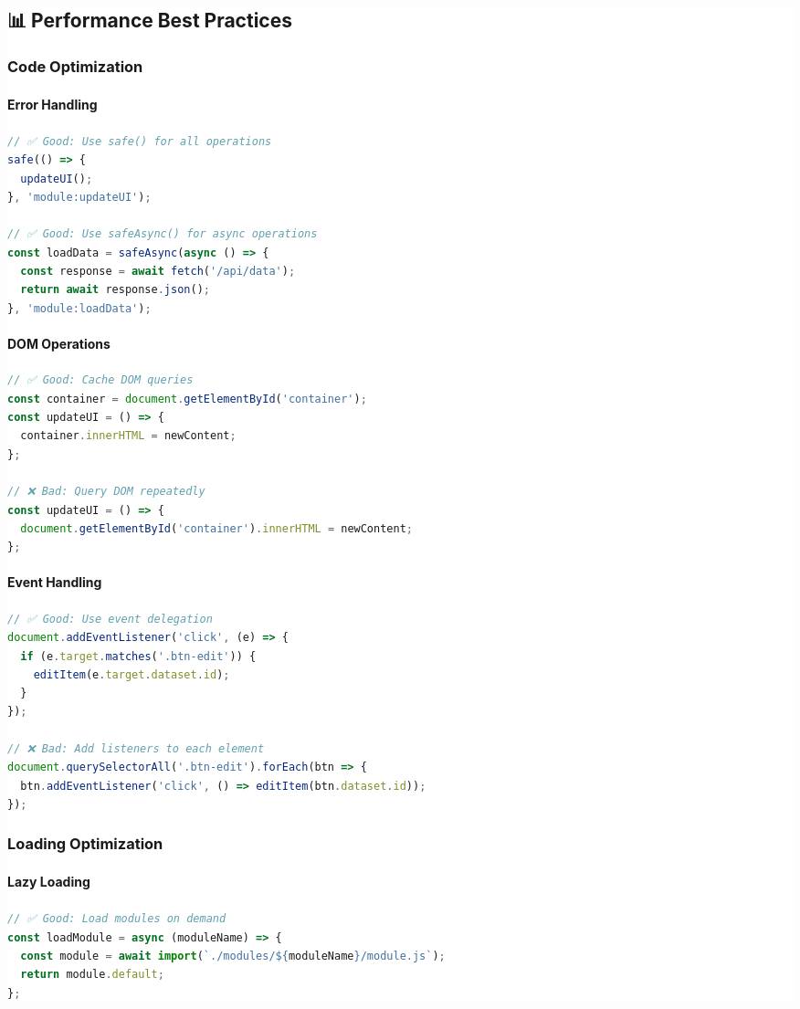 
## 📊 Performance Best Practices

### **Code Optimization**

#### **Error Handling**
```javascript
// ✅ Good: Use safe() for all operations
safe(() => {
  updateUI();
}, 'module:updateUI');

// ✅ Good: Use safeAsync() for async operations
const loadData = safeAsync(async () => {
  const response = await fetch('/api/data');
  return await response.json();
}, 'module:loadData');
```

#### **DOM Operations**
```javascript
// ✅ Good: Cache DOM queries
const container = document.getElementById('container');
const updateUI = () => {
  container.innerHTML = newContent;
};

// ❌ Bad: Query DOM repeatedly
const updateUI = () => {
  document.getElementById('container').innerHTML = newContent;
};
```

#### **Event Handling**
```javascript
// ✅ Good: Use event delegation
document.addEventListener('click', (e) => {
  if (e.target.matches('.btn-edit')) {
    editItem(e.target.dataset.id);
  }
});

// ❌ Bad: Add listeners to each element
document.querySelectorAll('.btn-edit').forEach(btn => {
  btn.addEventListener('click', () => editItem(btn.dataset.id));
});
```

### **Loading Optimization**

#### **Lazy Loading**
```javascript
// ✅ Good: Load modules on demand
const loadModule = async (moduleName) => {
  const module = await import(`./modules/${moduleName}/module.js`);
  return module.default;
};
```
